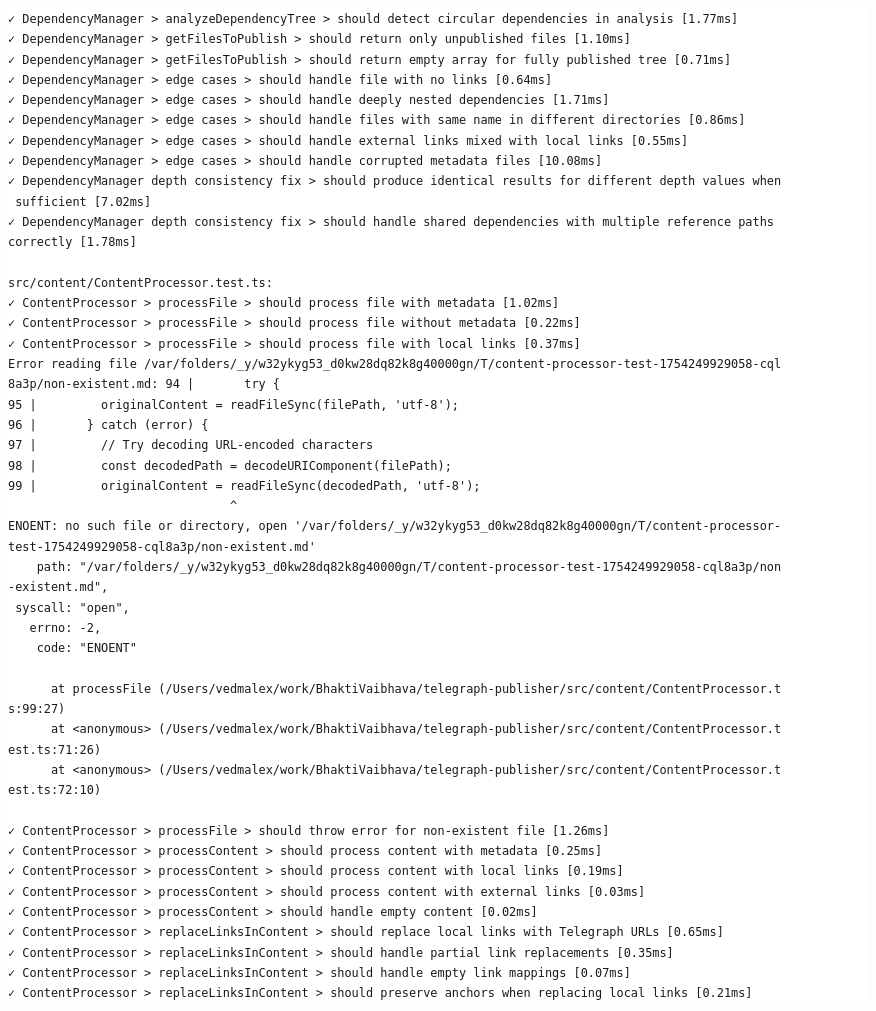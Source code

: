```
✓ DependencyManager > analyzeDependencyTree > should detect circular dependencies in analysis [1.77ms]
✓ DependencyManager > getFilesToPublish > should return only unpublished files [1.10ms]
✓ DependencyManager > getFilesToPublish > should return empty array for fully published tree [0.71ms]
✓ DependencyManager > edge cases > should handle file with no links [0.64ms]
✓ DependencyManager > edge cases > should handle deeply nested dependencies [1.71ms]
✓ DependencyManager > edge cases > should handle files with same name in different directories [0.86ms]
✓ DependencyManager > edge cases > should handle external links mixed with local links [0.55ms]
✓ DependencyManager > edge cases > should handle corrupted metadata files [10.08ms]
✓ DependencyManager depth consistency fix > should produce identical results for different depth values when
 sufficient [7.02ms]
✓ DependencyManager depth consistency fix > should handle shared dependencies with multiple reference paths 
correctly [1.78ms]

src/content/ContentProcessor.test.ts:
✓ ContentProcessor > processFile > should process file with metadata [1.02ms]
✓ ContentProcessor > processFile > should process file without metadata [0.22ms]
✓ ContentProcessor > processFile > should process file with local links [0.37ms]
Error reading file /var/folders/_y/w32ykyg53_d0kw28dq82k8g40000gn/T/content-processor-test-1754249929058-cql
8a3p/non-existent.md: 94 |       try {
95 |         originalContent = readFileSync(filePath, 'utf-8');
96 |       } catch (error) {
97 |         // Try decoding URL-encoded characters
98 |         const decodedPath = decodeURIComponent(filePath);
99 |         originalContent = readFileSync(decodedPath, 'utf-8');
                               ^
ENOENT: no such file or directory, open '/var/folders/_y/w32ykyg53_d0kw28dq82k8g40000gn/T/content-processor-
test-1754249929058-cql8a3p/non-existent.md'
    path: "/var/folders/_y/w32ykyg53_d0kw28dq82k8g40000gn/T/content-processor-test-1754249929058-cql8a3p/non
-existent.md",
 syscall: "open",
   errno: -2,
    code: "ENOENT"

      at processFile (/Users/vedmalex/work/BhaktiVaibhava/telegraph-publisher/src/content/ContentProcessor.t
s:99:27)
      at <anonymous> (/Users/vedmalex/work/BhaktiVaibhava/telegraph-publisher/src/content/ContentProcessor.t
est.ts:71:26)
      at <anonymous> (/Users/vedmalex/work/BhaktiVaibhava/telegraph-publisher/src/content/ContentProcessor.t
est.ts:72:10)

✓ ContentProcessor > processFile > should throw error for non-existent file [1.26ms]
✓ ContentProcessor > processContent > should process content with metadata [0.25ms]
✓ ContentProcessor > processContent > should process content with local links [0.19ms]
✓ ContentProcessor > processContent > should process content with external links [0.03ms]
✓ ContentProcessor > processContent > should handle empty content [0.02ms]
✓ ContentProcessor > replaceLinksInContent > should replace local links with Telegraph URLs [0.65ms]
✓ ContentProcessor > replaceLinksInContent > should handle partial link replacements [0.35ms]
✓ ContentProcessor > replaceLinksInContent > should handle empty link mappings [0.07ms]
✓ ContentProcessor > replaceLinksInContent > should preserve anchors when replacing local links [0.21ms]
```
